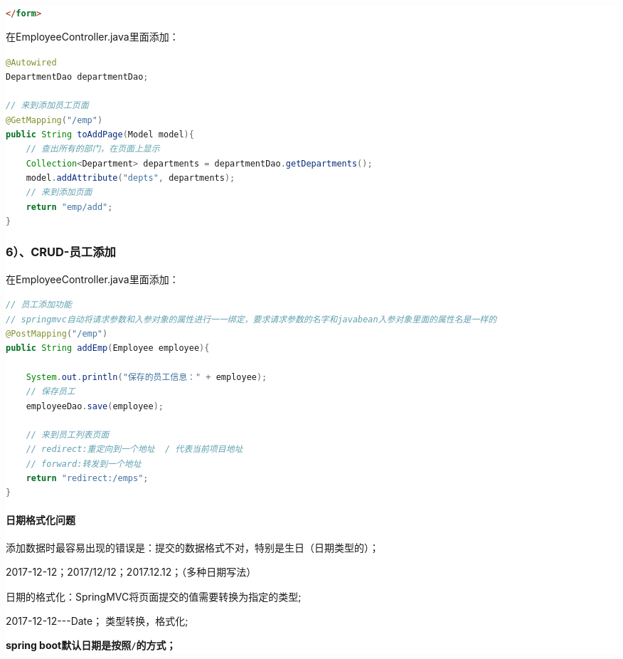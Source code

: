 ```html
</form>
```

在EmployeeController.java里面添加：

```java
@Autowired
DepartmentDao departmentDao;

// 来到添加员工页面
@GetMapping("/emp")
public String toAddPage(Model model){
    // 查出所有的部门，在页面上显示
    Collection<Department> departments = departmentDao.getDepartments();
    model.addAttribute("depts", departments);
    // 来到添加页面
    return "emp/add";
}
```



### 6）、CRUD-员工添加



在EmployeeController.java里面添加：

```java
// 员工添加功能
// springmvc自动将请求参数和入参对象的属性进行一一绑定，要求请求参数的名字和javabean入参对象里面的属性名是一样的
@PostMapping("/emp")
public String addEmp(Employee employee){

    System.out.println("保存的员工信息：" + employee);
    // 保存员工
    employeeDao.save(employee);

    // 来到员工列表页面
    // redirect:重定向到一个地址  / 代表当前项目地址
    // forward:转发到一个地址
    return "redirect:/emps";
}
```



#### 日期格式化问题

添加数据时最容易出现的错误是：提交的数据格式不对，特别是生日（日期类型的）；

2017-12-12；2017/12/12；2017.12.12；（多种日期写法）

日期的格式化：SpringMVC将页面提交的值需要转换为指定的类型;

2017-12-12---Date； 类型转换，格式化;

**spring boot默认日期是按照`/`的方式；**
